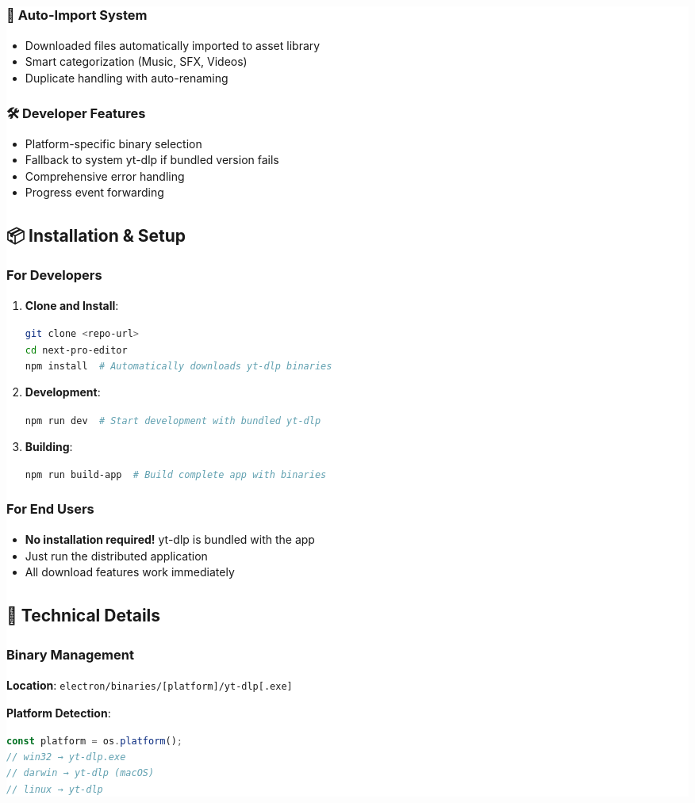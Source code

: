 ### 🔄 **Auto-Import System**

- Downloaded files automatically imported to asset library
- Smart categorization (Music, SFX, Videos)
- Duplicate handling with auto-renaming

### 🛠️ **Developer Features**

- Platform-specific binary selection
- Fallback to system yt-dlp if bundled version fails
- Comprehensive error handling
- Progress event forwarding

## 📦 Installation & Setup

### For Developers

1. **Clone and Install**:

   ```bash
   git clone <repo-url>
   cd next-pro-editor
   npm install  # Automatically downloads yt-dlp binaries
   ```

2. **Development**:

   ```bash
   npm run dev  # Start development with bundled yt-dlp
   ```

3. **Building**:
   ```bash
   npm run build-app  # Build complete app with binaries
   ```

### For End Users

- **No installation required!** yt-dlp is bundled with the app
- Just run the distributed application
- All download features work immediately

## 🔧 Technical Details

### Binary Management

**Location**: `electron/binaries/[platform]/yt-dlp[.exe]`

**Platform Detection**:

```javascript
const platform = os.platform();
// win32 → yt-dlp.exe
// darwin → yt-dlp (macOS)
// linux → yt-dlp
```
